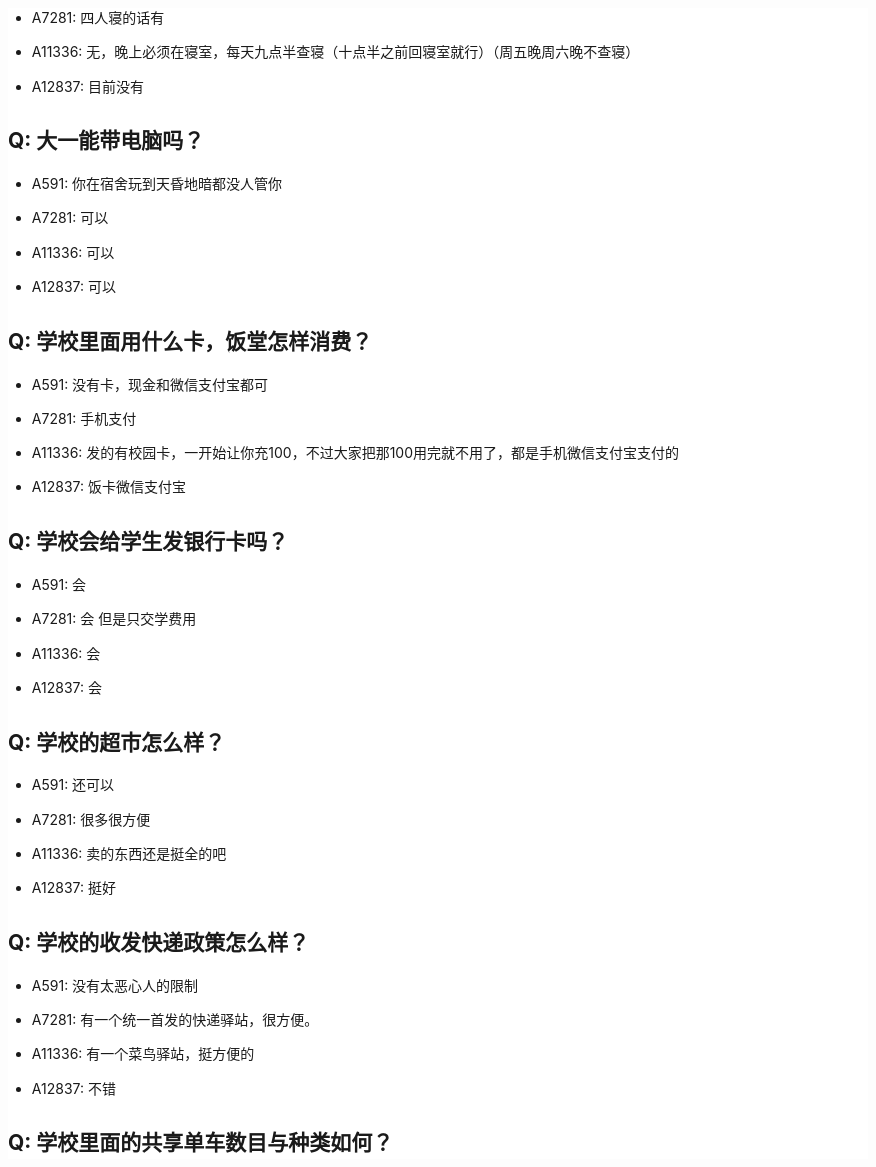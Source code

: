- A7281: 四人寝的话有

- A11336: 无，晚上必须在寝室，每天九点半查寝（十点半之前回寝室就行）（周五晚周六晚不查寝）

- A12837: 目前没有

## Q: 大一能带电脑吗？

- A591: 你在宿舍玩到天昏地暗都没人管你

- A7281: 可以

- A11336: 可以

- A12837: 可以

## Q: 学校里面用什么卡，饭堂怎样消费？

- A591: 没有卡，现金和微信支付宝都可

- A7281: 手机支付

- A11336: 发的有校园卡，一开始让你充100，不过大家把那100用完就不用了，都是手机微信支付宝支付的

- A12837: 饭卡微信支付宝

## Q: 学校会给学生发银行卡吗？

- A591: 会

- A7281: 会 但是只交学费用

- A11336: 会

- A12837: 会

## Q: 学校的超市怎么样？

- A591: 还可以

- A7281: 很多很方便

- A11336: 卖的东西还是挺全的吧

- A12837: 挺好

## Q: 学校的收发快递政策怎么样？

- A591: 没有太恶心人的限制

- A7281: 有一个统一首发的快递驿站，很方便。

- A11336: 有一个菜鸟驿站，挺方便的

- A12837: 不错

## Q: 学校里面的共享单车数目与种类如何？
